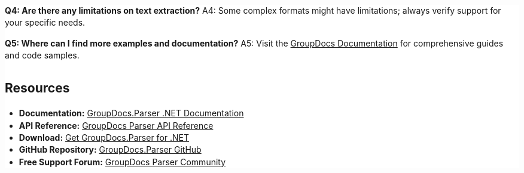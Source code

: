 **Q4: Are there any limitations on text extraction?**
A4: Some complex formats might have limitations; always verify support for your specific needs.

**Q5: Where can I find more examples and documentation?**
A5: Visit the [GroupDocs Documentation](https://docs.groupdocs.com/parser/net/) for comprehensive guides and code samples.

## Resources

- **Documentation:** [GroupDocs.Parser .NET Documentation](https://docs.groupdocs.com/parser/net/)
- **API Reference:** [GroupDocs Parser API Reference](https://reference.groupdocs.com/parser/net)
- **Download:** [Get GroupDocs.Parser for .NET](https://releases.groupdocs.com/parser/net/)
- **GitHub Repository:** [GroupDocs.Parser GitHub](https://github.com/groupdocs-parser/GroupDocs.Parser-for-.NET)
- **Free Support Forum:** [GroupDocs Parser Community](https://forum.groupdocs.com/c/parser)
